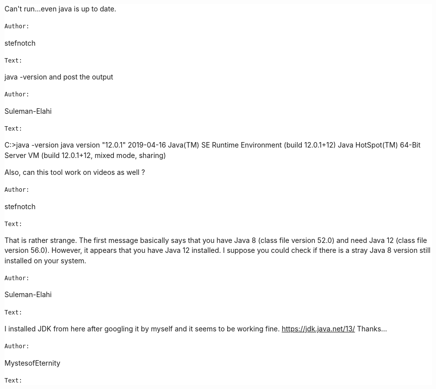 Can't run...even java is up to date.


```
Author:
```
stefnotch
```
Text:
```

java -version and post the output

```
Author:
```
Suleman-Elahi
```
Text:
```

C:\>java -version
java version "12.0.1" 2019-04-16
Java(TM) SE Runtime Environment (build 12.0.1+12)
Java HotSpot(TM) 64-Bit Server VM (build 12.0.1+12, mixed mode, sharing)

Also, can this tool work on videos as well ?

```
Author:
```
stefnotch
```
Text:
```

That is rather strange. The first message basically says that you have Java 8 (class file version 52.0) and need Java 12 (class file version 56.0). However, it appears that you have Java 12 installed.
I suppose you could check if there is a stray Java 8 version still installed on your system.

```
Author:
```
Suleman-Elahi
```
Text:
```

I installed JDK from here after googling it by myself and it seems to be working fine.
https://jdk.java.net/13/
Thanks...

```
Author:
```
MystesofEternity
```
Text:
```

